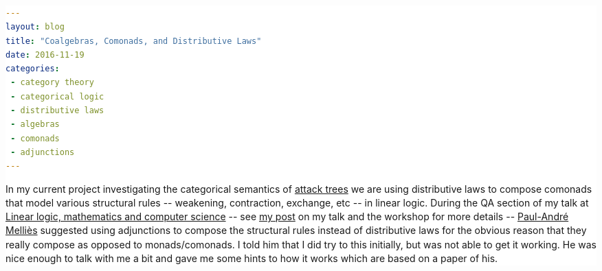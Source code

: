 ```yaml
---
layout: blog
title: "Coalgebras, Comonads, and Distributive Laws"
date: 2016-11-19
categories:
 - category theory
 - categorical logic
 - distributive laws
 - algebras
 - comonads
 - adjunctions
---
```


<div id="divCheckbox" style="display: none;">
$$\newcommand{\cat}[1]{\mathcal{#1}}
\newcommand{\func}[1]{\mathsf{#1}}
\newcommand{\iso}[0]{\mathsf{iso}}
\newcommand{\H}[0]{\func{H}}
\newcommand{\J}[0]{\func{J}}
\newcommand{\catop}[1]{\cat{#1}^{\mathsf{op}}}
\newcommand{\Hom}[3]{\mathsf{Hom}_{\cat{#1}}(#2,#3)}
\newcommand{\limp}[0]{\multimap}
\newcommand{\colimp}[0]{\multimapdotinv}
\newcommand{\dial}[1]{\mathsf{Dial_{#1}}(\mathsf{Sets^{op}})}
\newcommand{\dialSets}[1]{\mathsf{Dial_{#1}}(\mathsf{Sets})}
\newcommand{\dcSets}[1]{\mathsf{DC_{#1}}(\mathsf{Sets})}
\newcommand{\sets}[0]{\mathsf{Sets}}
\newcommand{\obj}[1]{\mathsf{Obj}(#1)}
\newcommand{\mor}[1]{\mathsf{Mor(#1)}}
\newcommand{\id}[0]{\mathsf{id}}
\newcommand{\lett}[0]{\mathsf{let}\,}
\newcommand{\inn}[0]{\,\mathsf{in}\,}
\newcommand{\cur}[1]{\mathsf{cur}(#1)}
\newcommand{\curi}[1]{\mathsf{cur}^{-1}(#1)}
\newcommand{\mto}[0]{\to}
$$
</div>

In my current project investigating the categorical semantics of <a
href="https://github.com/MonoidalAttackTrees">attack trees</a> we are
using distributive laws to compose comonads that model various
structural rules -- weakening, contraction, exchange, etc -- in linear
logic.  During the QA section of my talk at <a
href="https://ll2016.sciencesconf.org/resource/page/id/4">Linear
logic, mathematics and computer science</a> -- see <a
href="http:/.metatheorem.org/2016/11/12/LL2016.html">my post</a>
on my talk and the workshop for more details -- <a
href="https://www.irif.fr/~mellies/">Paul-André Melliès</a> suggested
using adjunctions to compose the structural rules instead of
distributive laws for the obvious reason that they really compose
as opposed to monads/comonads.  I told him that I did try to this
initially, but was not able to get it working.  He was nice enough to
talk with me a bit and gave me some hints to how it works which are
based on a paper of his.
